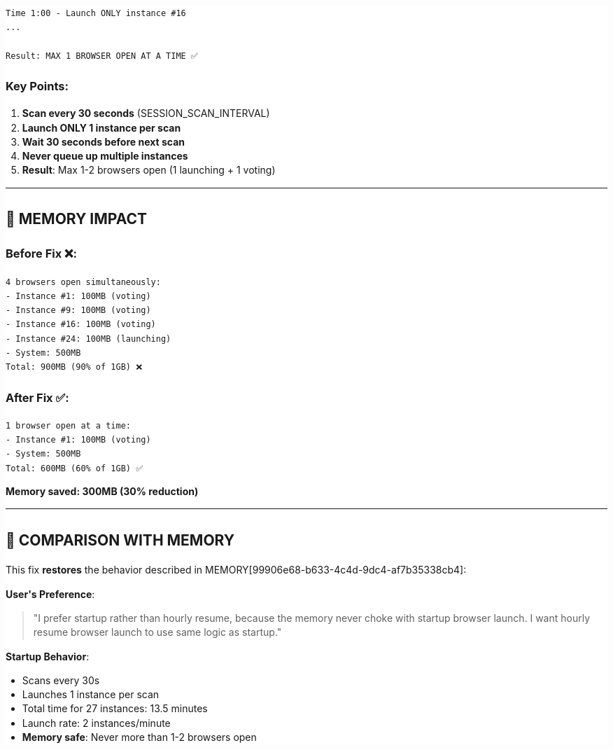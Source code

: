 ```
Time 1:00 - Launch ONLY instance #16
...

Result: MAX 1 BROWSER OPEN AT A TIME ✅
```

### **Key Points**:

1. **Scan every 30 seconds** (SESSION_SCAN_INTERVAL)
2. **Launch ONLY 1 instance per scan**
3. **Wait 30 seconds before next scan**
4. **Never queue up multiple instances**
5. **Result**: Max 1-2 browsers open (1 launching + 1 voting)

---

## 🎯 MEMORY IMPACT

### **Before Fix** ❌:

```
4 browsers open simultaneously:
- Instance #1: 100MB (voting)
- Instance #9: 100MB (voting)
- Instance #16: 100MB (voting)
- Instance #24: 100MB (launching)
- System: 500MB
Total: 900MB (90% of 1GB) ❌
```

### **After Fix** ✅:

```
1 browser open at a time:
- Instance #1: 100MB (voting)
- System: 500MB
Total: 600MB (60% of 1GB) ✅
```

**Memory saved: 300MB (30% reduction)**

---

## 🔄 COMPARISON WITH MEMORY

This fix **restores** the behavior described in MEMORY[99906e68-b633-4c4d-9dc4-af7b35338cb4]:

**User's Preference**:
> "I prefer startup rather than hourly resume, because the memory never choke with startup browser launch. I want hourly resume browser launch to use same logic as startup."

**Startup Behavior**:
- Scans every 30s
- Launches 1 instance per scan
- Total time for 27 instances: 13.5 minutes
- Launch rate: 2 instances/minute
- **Memory safe**: Never more than 1-2 browsers open
